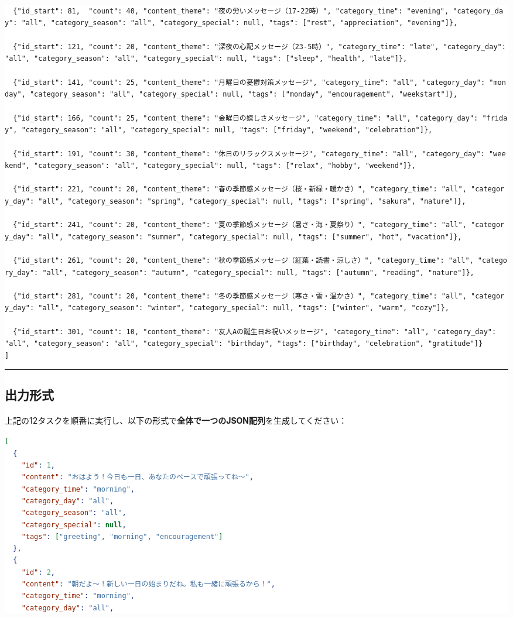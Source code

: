 ```text
  {"id_start": 81,  "count": 40, "content_theme": "夜の労いメッセージ（17-22時）", "category_time": "evening", "category_day": "all", "category_season": "all", "category_special": null, "tags": ["rest", "appreciation", "evening"]},
  
  {"id_start": 121, "count": 20, "content_theme": "深夜の心配メッセージ（23-5時）", "category_time": "late", "category_day": "all", "category_season": "all", "category_special": null, "tags": ["sleep", "health", "late"]},
  
  {"id_start": 141, "count": 25, "content_theme": "月曜日の憂鬱対策メッセージ", "category_time": "all", "category_day": "monday", "category_season": "all", "category_special": null, "tags": ["monday", "encouragement", "weekstart"]},
  
  {"id_start": 166, "count": 25, "content_theme": "金曜日の嬉しさメッセージ", "category_time": "all", "category_day": "friday", "category_season": "all", "category_special": null, "tags": ["friday", "weekend", "celebration"]},
  
  {"id_start": 191, "count": 30, "content_theme": "休日のリラックスメッセージ", "category_time": "all", "category_day": "weekend", "category_season": "all", "category_special": null, "tags": ["relax", "hobby", "weekend"]},
  
  {"id_start": 221, "count": 20, "content_theme": "春の季節感メッセージ（桜・新緑・暖かさ）", "category_time": "all", "category_day": "all", "category_season": "spring", "category_special": null, "tags": ["spring", "sakura", "nature"]},
  
  {"id_start": 241, "count": 20, "content_theme": "夏の季節感メッセージ（暑さ・海・夏祭り）", "category_time": "all", "category_day": "all", "category_season": "summer", "category_special": null, "tags": ["summer", "hot", "vacation"]},
  
  {"id_start": 261, "count": 20, "content_theme": "秋の季節感メッセージ（紅葉・読書・涼しさ）", "category_time": "all", "category_day": "all", "category_season": "autumn", "category_special": null, "tags": ["autumn", "reading", "nature"]},
  
  {"id_start": 281, "count": 20, "content_theme": "冬の季節感メッセージ（寒さ・雪・温かさ）", "category_time": "all", "category_day": "all", "category_season": "winter", "category_special": null, "tags": ["winter", "warm", "cozy"]},
  
  {"id_start": 301, "count": 10, "content_theme": "友人Aの誕生日お祝いメッセージ", "category_time": "all", "category_day": "all", "category_season": "all", "category_special": "birthday", "tags": ["birthday", "celebration", "gratitude"]}
]
```

---
## 出力形式

上記の12タスクを順番に実行し、以下の形式で**全体で一つのJSON配列**を生成してください：

```json
[
  {
    "id": 1,
    "content": "おはよう！今日も一日、あなたのペースで頑張ってね〜",
    "category_time": "morning",
    "category_day": "all",
    "category_season": "all",
    "category_special": null,
    "tags": ["greeting", "morning", "encouragement"]
  },
  {
    "id": 2,
    "content": "朝だよ〜！新しい一日の始まりだね。私も一緒に頑張るから！",
    "category_time": "morning",
    "category_day": "all",
```
